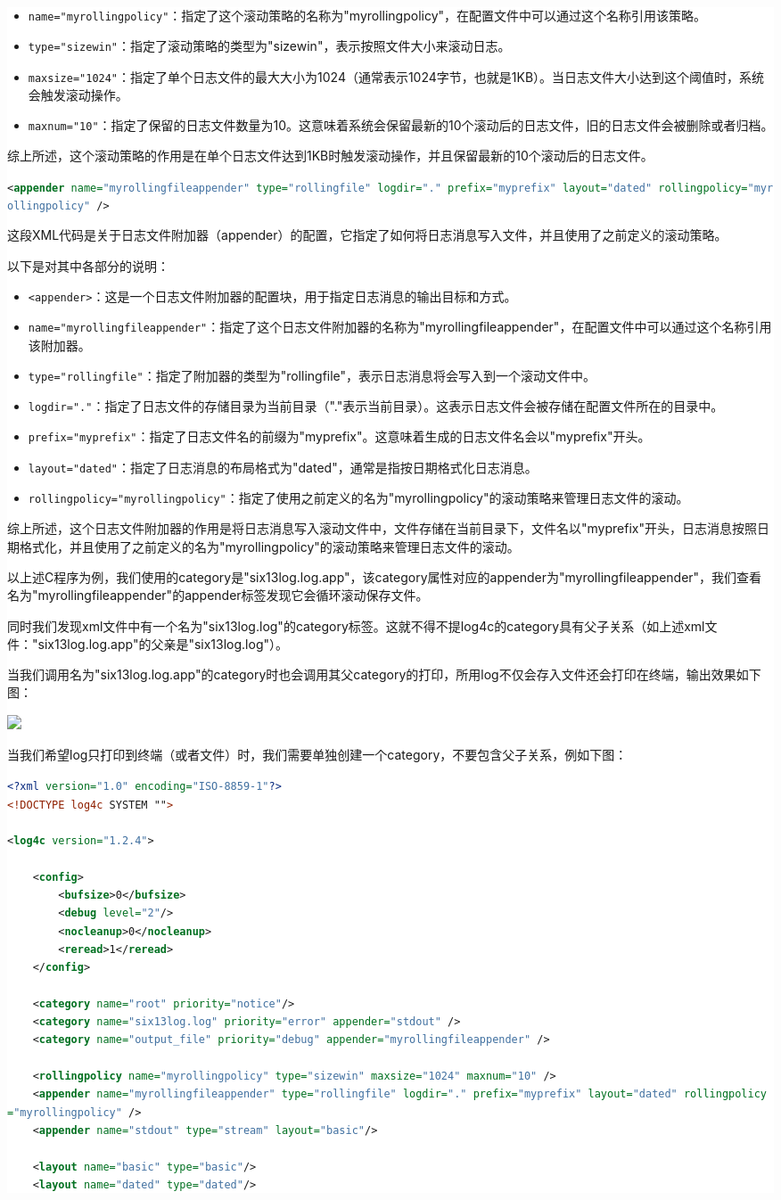 - `name="myrollingpolicy"`：指定了这个滚动策略的名称为"myrollingpolicy"，在配置文件中可以通过这个名称引用该策略。

- `type="sizewin"`：指定了滚动策略的类型为"sizewin"，表示按照文件大小来滚动日志。

- `maxsize="1024"`：指定了单个日志文件的最大大小为1024（通常表示1024字节，也就是1KB）。当日志文件大小达到这个阈值时，系统会触发滚动操作。

- `maxnum="10"`：指定了保留的日志文件数量为10。这意味着系统会保留最新的10个滚动后的日志文件，旧的日志文件会被删除或者归档。

综上所述，这个滚动策略的作用是在单个日志文件达到1KB时触发滚动操作，并且保留最新的10个滚动后的日志文件。

```xml
<appender name="myrollingfileappender" type="rollingfile" logdir="." prefix="myprefix" layout="dated" rollingpolicy="myrollingpolicy" />
```

这段XML代码是关于日志文件附加器（appender）的配置，它指定了如何将日志消息写入文件，并且使用了之前定义的滚动策略。

以下是对其中各部分的说明：

- `<appender>`：这是一个日志文件附加器的配置块，用于指定日志消息的输出目标和方式。

- `name="myrollingfileappender"`：指定了这个日志文件附加器的名称为"myrollingfileappender"，在配置文件中可以通过这个名称引用该附加器。

- `type="rollingfile"`：指定了附加器的类型为"rollingfile"，表示日志消息将会写入到一个滚动文件中。

- `logdir="."`：指定了日志文件的存储目录为当前目录（"."表示当前目录）。这表示日志文件会被存储在配置文件所在的目录中。

- `prefix="myprefix"`：指定了日志文件名的前缀为"myprefix"。这意味着生成的日志文件名会以"myprefix"开头。

- `layout="dated"`：指定了日志消息的布局格式为"dated"，通常是指按日期格式化日志消息。

- `rollingpolicy="myrollingpolicy"`：指定了使用之前定义的名为"myrollingpolicy"的滚动策略来管理日志文件的滚动。

综上所述，这个日志文件附加器的作用是将日志消息写入滚动文件中，文件存储在当前目录下，文件名以"myprefix"开头，日志消息按照日期格式化，并且使用了之前定义的名为"myrollingpolicy"的滚动策略来管理日志文件的滚动。

以上述C程序为例，我们使用的category是"six13log.log.app"，该category属性对应的appender为"myrollingfileappender"，我们查看名为"myrollingfileappender"的appender标签发现它会循环滚动保存文件。

同时我们发现xml文件中有一个名为"six13log.log"的category标签。这就不得不提log4c的category具有父子关系（如上述xml文件："six13log.log.app"的父亲是"six13log.log"）。

当我们调用名为"six13log.log.app"的category时也会调用其父category的打印，所用log不仅会存入文件还会打印在终端，输出效果如下图：

![](/home/rookie/snap/marktext/9/.config/marktext/images/2024-02-29-16-40-00-image.png)

当我们希望log只打印到终端（或者文件）时，我们需要单独创建一个category，不要包含父子关系，例如下图：

```xml
<?xml version="1.0" encoding="ISO-8859-1"?>
<!DOCTYPE log4c SYSTEM "">

<log4c version="1.2.4">

    <config>
        <bufsize>0</bufsize>
        <debug level="2"/>
        <nocleanup>0</nocleanup>
        <reread>1</reread>
    </config>

    <category name="root" priority="notice"/>
    <category name="six13log.log" priority="error" appender="stdout" />
    <category name="output_file" priority="debug" appender="myrollingfileappender" />

    <rollingpolicy name="myrollingpolicy" type="sizewin" maxsize="1024" maxnum="10" />
    <appender name="myrollingfileappender" type="rollingfile" logdir="." prefix="myprefix" layout="dated" rollingpolicy="myrollingpolicy" />
    <appender name="stdout" type="stream" layout="basic"/>

    <layout name="basic" type="basic"/>
    <layout name="dated" type="dated"/>

```